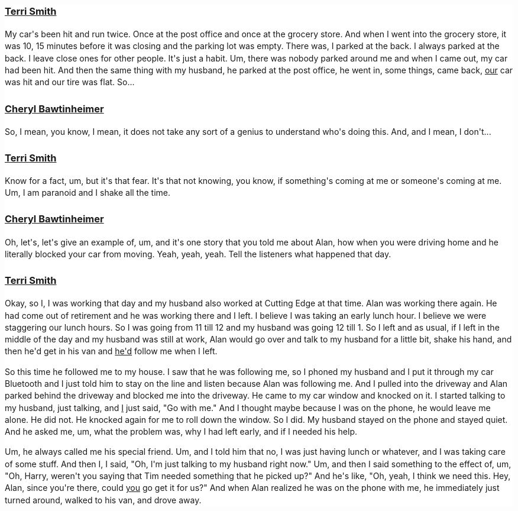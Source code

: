 ### [**Terri Smith**](https://www.youtube.com/watch?v=AmR2V6O5GoQ&t=1101s)

My car's been hit and run twice. Once at the post office and once at the grocery store. And when I went into the grocery store, it was 10, 15 minutes before it was closing and the parking lot was empty. There was, I parked at the back. I always parked at the back. I leave close ones for other people. It's just a habit. Um, there was nobody parked around me and when I came out, my car had been hit. And then the same thing with my husband, he parked at the post office, he went in, some things, came back, [our](https://www.youtube.com/watch?v=AmR2V6O5GoQ&t=1132s) car was hit and our tire was flat. So...

### [**Cheryl Bawtinheimer**](https://www.youtube.com/watch?v=AmR2V6O5GoQ&t=1135s)

So, I mean, you know, I mean, it does not take any sort of a genius to understand who's doing this. And, and I mean, I don't...

### [**Terri Smith**](https://www.youtube.com/watch?v=AmR2V6O5GoQ&t=1146s)

Know for a fact, um, but it's that fear. It's that not knowing, you know, if something's coming at me or someone's coming at me. Um, I am paranoid and I shake all the time.

### [**Cheryl Bawtinheimer**](https://www.youtube.com/watch?v=AmR2V6O5GoQ&t=1163s)

Oh, let's, let's give an example of, um, and it's one story that you told me about Alan, how when you were driving home and he literally blocked your car from moving. Yeah, yeah, yeah. Tell the listeners what happened that day.

### [**Terri Smith**](https://www.youtube.com/watch?v=AmR2V6O5GoQ&t=1177s)

Okay, so I, I was working that day and my husband also worked at Cutting Edge at that time. Alan was working there again. He had come out of retirement and he was working there and I left. I believe I was taking an early lunch hour. I believe we were staggering our lunch hours. So I was going from 11 till 12 and my husband was going 12 till 1\. So I left and as usual, if I left in the middle of the day and my husband was still at work, Alan would go over and talk to my husband for a little bit, shake his hand, and then he'd get in his van and [he'd](https://www.youtube.com/watch?v=AmR2V6O5GoQ&t=1217s) follow me when I left. 

So this time he followed me to my house. I saw that he was following me, so I phoned my husband and I put it through my car Bluetooth and I just told him to stay on the line and listen because Alan was following me. And I pulled into the driveway and Alan parked behind the driveway and blocked me into the driveway. He came to my car window and knocked on it. I started talking to my husband, just talking, and [I](https://www.youtube.com/watch?v=AmR2V6O5GoQ&t=1247s) just said, "Go with me." And I thought maybe because I was on the phone, he would leave me alone. He did not. He knocked again for me to roll down the window. So I did. My husband stayed on the phone and stayed quiet. And he asked me, um, what the problem was, why I had left early, and if I needed his help.

Um, he always called me his special friend. Um, and I told him that no, I was just having lunch or whatever, and I was taking care of some stuff. And then I, I said, "Oh, I'm just talking to my husband right now." Um, and then I said something to the effect of, um, "Oh, Harry, weren't you saying that Tim needed something that he picked up?" And he's like, "Oh, yeah, I think we need this. Hey, Alan, since you're there, could [you](https://www.youtube.com/watch?v=AmR2V6O5GoQ&t=1301s) go get it for us?" And when Alan realized he was on the phone with me, he immediately just turned around, walked to his van, and drove away.
